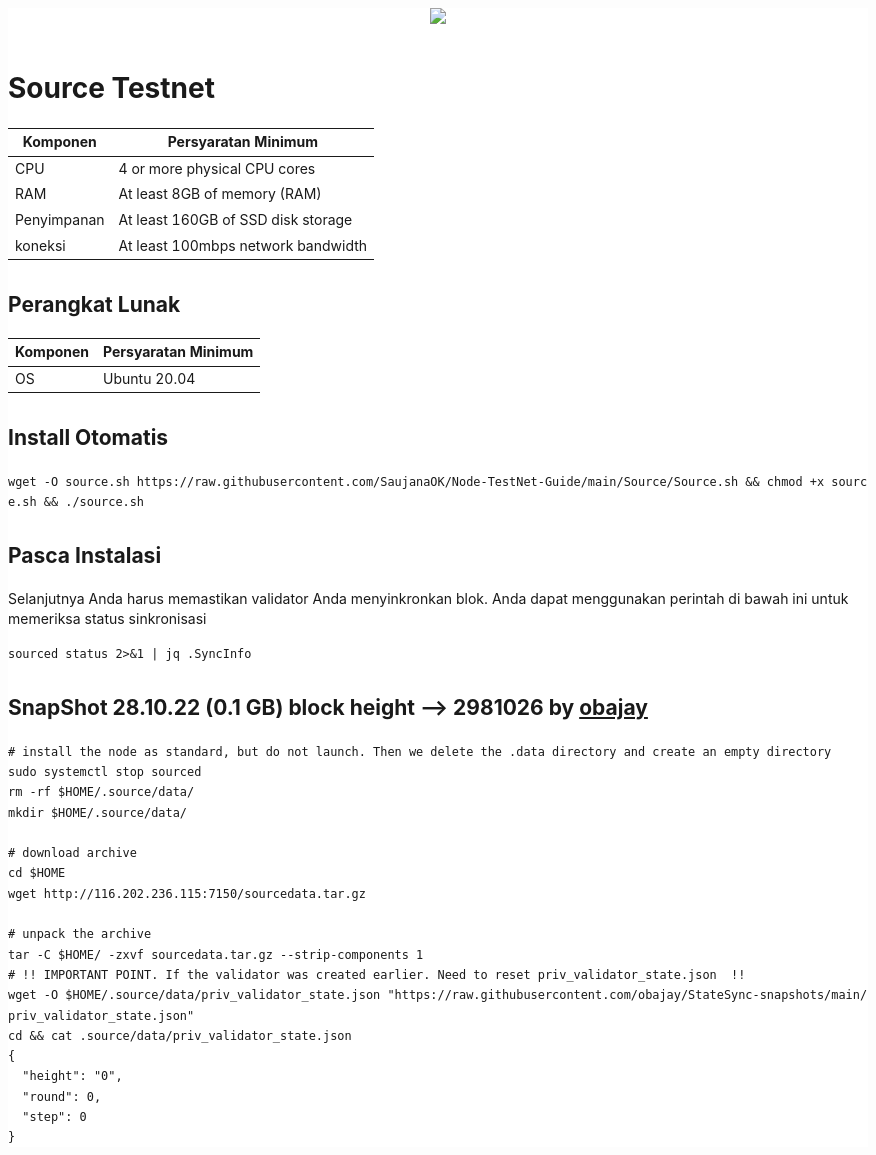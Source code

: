 <p align="center">
  <img height="150" height="auto" src="https://user-images.githubusercontent.com/108946833/188787002-658bf009-a004-447d-979d-cf57e07b1ba1.jpg">
</p>

# Source Testnet

|  Komponen |  Persyaratan Minimum |
| ------------ | ------------ |
| CPU  | 4 or more physical CPU cores  |
| RAM | At least 8GB of memory (RAM) |
| Penyimpanan  | At least 160GB of SSD disk storage |
| koneksi | At least 100mbps network bandwidth |

## Perangkat Lunak

|Komponen | Persyaratan Minimum |
| ------------ | ------------ |
| OS | Ubuntu 20.04 | 

## Install Otomatis
```console
wget -O source.sh https://raw.githubusercontent.com/SaujanaOK/Node-TestNet-Guide/main/Source/Source.sh && chmod +x source.sh && ./source.sh
```

## Pasca Instalasi
Selanjutnya Anda harus memastikan validator Anda menyinkronkan blok. Anda dapat menggunakan perintah di bawah ini untuk memeriksa status sinkronisasi
```console
sourced status 2>&1 | jq .SyncInfo
```
## SnapShot 28.10.22 (0.1 GB) block height --> 2981026 by [obajay](https://github.com/obajay/nodes-Guides/tree/main/Source#snapshot-281022-01-gb-block-height----2981026)
```
# install the node as standard, but do not launch. Then we delete the .data directory and create an empty directory
sudo systemctl stop sourced
rm -rf $HOME/.source/data/
mkdir $HOME/.source/data/

# download archive
cd $HOME
wget http://116.202.236.115:7150/sourcedata.tar.gz

# unpack the archive
tar -C $HOME/ -zxvf sourcedata.tar.gz --strip-components 1
# !! IMPORTANT POINT. If the validator was created earlier. Need to reset priv_validator_state.json  !!
wget -O $HOME/.source/data/priv_validator_state.json "https://raw.githubusercontent.com/obajay/StateSync-snapshots/main/priv_validator_state.json"
cd && cat .source/data/priv_validator_state.json
{
  "height": "0",
  "round": 0,
  "step": 0
}
```
